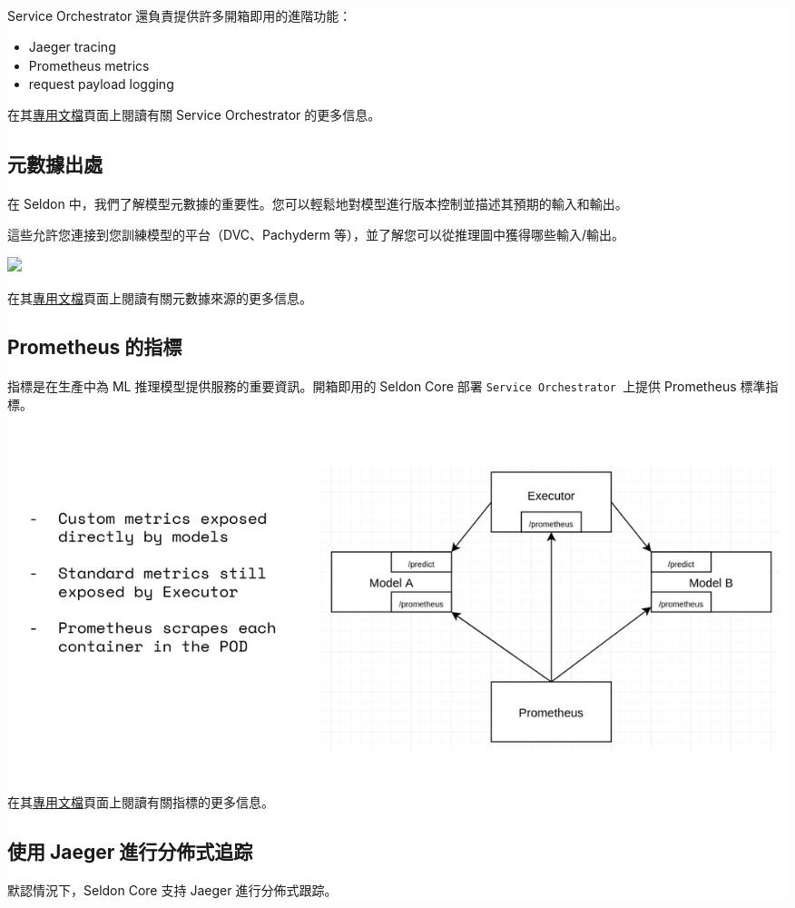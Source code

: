 Service Orchestrator 還負責提供許多開箱即用的進階功能：

- Jaeger tracing
- Prometheus metrics
- request payload logging

在其[專用文檔](https://docs.seldon.io/projects/seldon-core/en/latest/graph/svcorch.html)頁面上閱讀有關 Service Orchestrator 的更多信息。

## 元數據出處

在 Seldon 中，我們了解模型元數據的重要性。您可以輕鬆地對模型進行版本控制並描述其預期的輸入和輸出。

這些允許您連接到您訓練模型的平台（DVC、Pachyderm 等），並了解您可以從推理圖中獲得哪些輸入/輸出。

![](./assets/metadata1.svg)

在其[專用文檔](https://docs.seldon.io/projects/seldon-core/en/latest/reference/apis/metadata.html)頁面上閱讀有關元數據來源的更多信息。

## Prometheus 的指標

指標是在生產中為 ML 推理模型提供服務的重要資訊。開箱即用的 Seldon Core 部署 `Service Orchestrator `上提供 Prometheus 標準指標。

![](./assets/metrics.webp)

在其[專用文檔](https://docs.seldon.io/projects/seldon-core/en/latest/analytics/analytics.html)頁面上閱讀有關指標的更多信息。

## 使用 Jaeger 進行分佈式追踪

默認情況下，Seldon Core 支持 Jaeger 進行分佈式跟踪。
